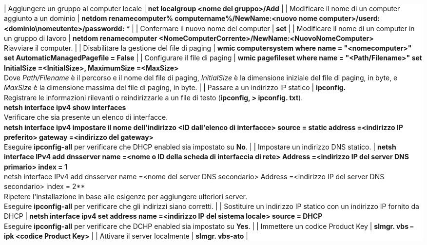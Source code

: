 |               Aggiungere un gruppo al computer locale               |                                                                                                                                                                                                 **net localgroup \<nome del gruppo\>/Add**                                                                                                                                                                                                  |
|          Modificare il nome di un computer aggiunto a un dominio          |                                                                                                                                                           **netdom renamecomputer% computername%/NewName:\<nuovo nome computer\>/userd:\<dominio\\nomeutente\>/passwordd:** \*                                                                                                                                                            |
|                 Confermare il nuovo nome del computer                 |                                                                                                                                                                                                                 **set**                                                                                                                                                                                                                 |
|         Modificare il nome di un computer in un gruppo di lavoro         |                                                                                                                                                                **netdom renamecomputer \<NomeComputerCorrente\>/NewName:\<NuovoNomeComputer\>** <br>Riavviare il computer.                                                                                                                                                                 |
|                Disabilitare la gestione del file di paging                 |                                                                                                                                                                        **wmic computersystem where name = "\<nomecomputer\>" set AutomaticManagedPagefile = False**                                                                                                                                                                         |
|                   Configurare il file di paging                   |                                                            **wmic pagefileset where name = "\<Path/Filename\>" set InitialSize =\<InitialSize\>, MaximumSize =\<MaxSize\>** <br>Dove *Path/Filename* è il percorso e il nome del file di paging, *InitialSize* è la dimensione iniziale del file di paging, in byte, e *MaxSize* è la dimensione massima del file di paging, in byte.                                                             |
|                 Passare a un indirizzo IP statico                 | **ipconfig.** <br>Registrare le informazioni rilevanti o reindirizzarle a un file di testo (**ipconfig, > ipconfig. txt**).<br>**netsh interface ipv4 show interfaces**<br>Verificare che sia presente un elenco di interfacce.<br>**netsh interface ipv4 impostare il nome dell'indirizzo \<ID dall'elenco di interfacce\> source = static address =\<indirizzo IP preferito\> gateway =\<indirizzo del gateway\>**<br>Eseguire **ipconfig-all** per verificare che DHCP enabled sia impostato su **No**. |
|                   Impostare un indirizzo DNS statico.                   |   <strong>netsh interface IPv4 add dnsserver name =\<nome o ID della scheda di interfaccia di rete\> Address =\<indirizzo IP del server DNS primario\> index = 1 <br></strong>netsh interface IPv4 add dnsserver name =\<nome del server DNS secondario\> Address =\<indirizzo IP del server DNS secondario\> index = 2\*\* <br> Ripetere l'installazione in base alle esigenze per aggiungere ulteriori server.<br>Eseguire **ipconfig-all** per verificare che gli indirizzi siano corretti.   |
| Sostituire un indirizzo IP statico con un indirizzo IP fornito da DHCP |                                                                                                                                      **netsh interface ipv4 set address name =\<indirizzo IP del sistema locale\> source = DHCP** <br>Eseguire **ipconfig-all** per verificare che DCHP enabled sia impostato su **Yes**.                                                                                                                                      |
|                      Immettere un codice Product Key                      |                                                                                                                                                                                                   **slmgr. vbs – ipk \<codice Product Key\>**                                                                                                                                                                                                    |
|                  Attivare il server localmente                  |                                                                                                                                                                                                           **slmgr. vbs-ato**                                                                                                                                                                                                            |